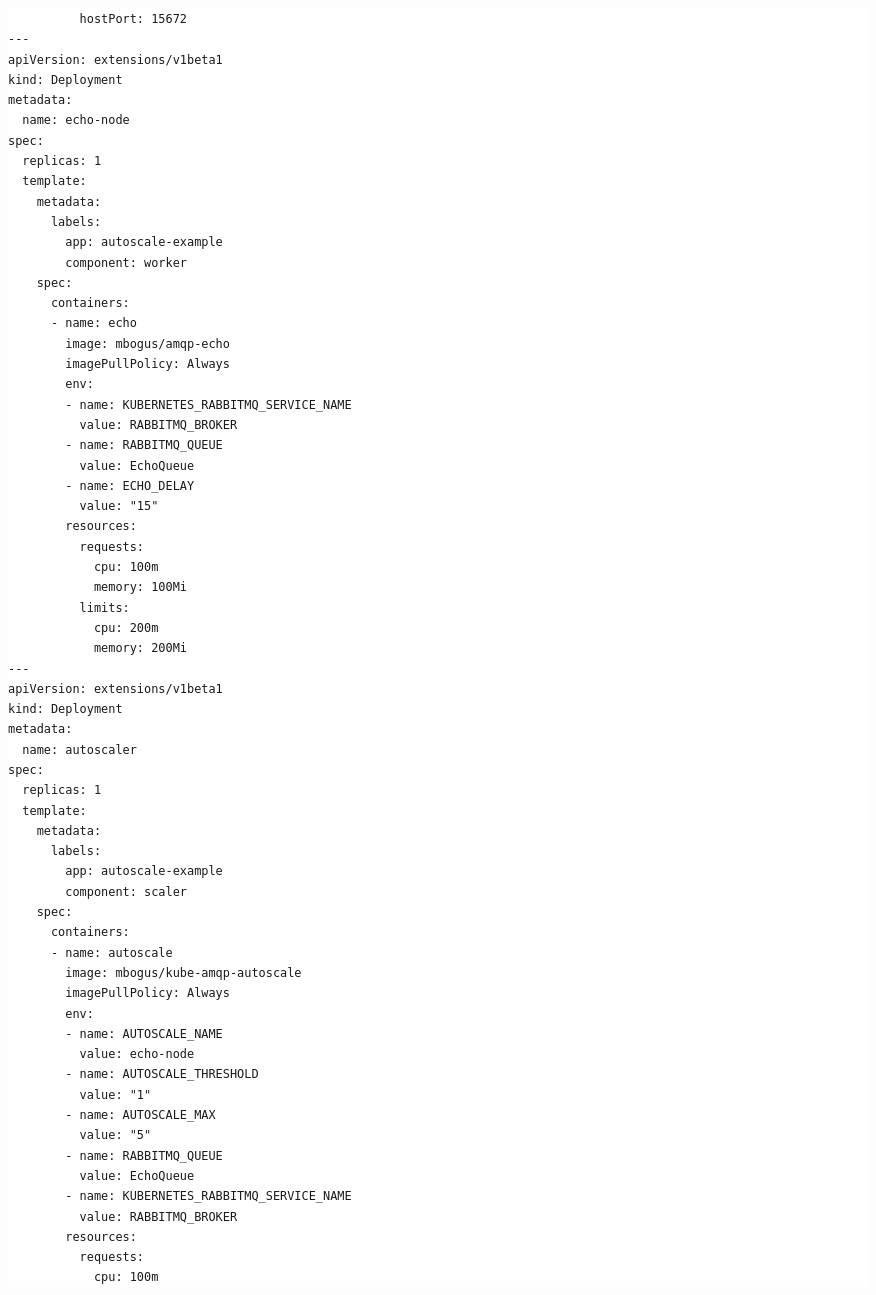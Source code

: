 ~~~
          hostPort: 15672
---
apiVersion: extensions/v1beta1
kind: Deployment
metadata:
  name: echo-node
spec:
  replicas: 1
  template:
    metadata:
      labels:
        app: autoscale-example
        component: worker
    spec:
      containers:
      - name: echo
        image: mbogus/amqp-echo
        imagePullPolicy: Always
        env:
        - name: KUBERNETES_RABBITMQ_SERVICE_NAME
          value: RABBITMQ_BROKER
        - name: RABBITMQ_QUEUE
          value: EchoQueue
        - name: ECHO_DELAY
          value: "15"
        resources:
          requests:
            cpu: 100m
            memory: 100Mi
          limits:
            cpu: 200m
            memory: 200Mi
---
apiVersion: extensions/v1beta1
kind: Deployment
metadata:
  name: autoscaler
spec:
  replicas: 1
  template:
    metadata:
      labels:
        app: autoscale-example
        component: scaler
    spec:
      containers:
      - name: autoscale
        image: mbogus/kube-amqp-autoscale
        imagePullPolicy: Always
        env:
        - name: AUTOSCALE_NAME
          value: echo-node
        - name: AUTOSCALE_THRESHOLD
          value: "1"
        - name: AUTOSCALE_MAX
          value: "5"
        - name: RABBITMQ_QUEUE
          value: EchoQueue
        - name: KUBERNETES_RABBITMQ_SERVICE_NAME
          value: RABBITMQ_BROKER
        resources:
          requests:
            cpu: 100m
~~~